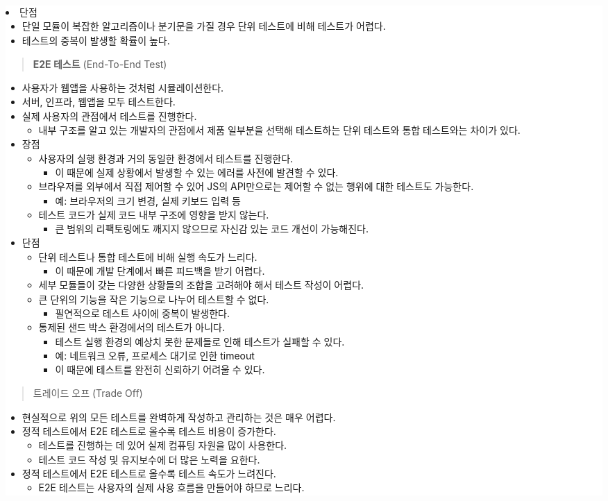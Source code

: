 </li>
<li>단점<ul>
<li>단일 모듈이 복잡한 알고리즘이나 분기문을 가질 경우 단위 테스트에 비해 테스트가 어렵다.</li>
<li>테스트의 중복이 발생할 확률이 높다.</li>
</ul>
</li>
</ul>
<blockquote>
<p><strong>E2E 테스트</strong> (End-To-End Test)</p>
</blockquote>
<ul>
<li>사용자가 웹앱을 사용하는 것처럼 시뮬레이션한다.</li>
<li>서버, 인프라, 웹앱을 모두 테스트한다.</li>
<li>실제 사용자의 관점에서 테스트를 진행한다.<ul>
<li>내부 구조를 알고 있는 개발자의 관점에서 제품 일부분을 선택해 테스트하는 단위 테스트와 통합 테스트와는 차이가 있다.</li>
</ul>
</li>
<li>장점<ul>
<li>사용자의 실행 환경과 거의 동일한 환경에서 테스트를 진행한다.<ul>
<li>이 때문에 실제 상황에서 발생할 수 있는 에러를 사전에 발견할 수 있다.</li>
</ul>
</li>
<li>브라우저를 외부에서 직접 제어할 수 있어 JS의 API만으로는 제어할 수 없는 행위에 대한 테스트도 가능한다.<ul>
<li>예: 브라우저의 크기 변경, 실제 키보드 입력 등</li>
</ul>
</li>
<li>테스트 코드가 실제 코드 내부 구조에 영향을 받지 않는다.<ul>
<li>큰 범위의 리팩토링에도 깨지지 않으므로 자신감 있는 코드 개선이 가능해진다.</li>
</ul>
</li>
</ul>
</li>
<li>단점<ul>
<li>단위 테스트나 통합 테스트에 비해 실행 속도가 느리다.<ul>
<li>이 때문에 개발 단계에서 빠른 피드백을 받기 어렵다.</li>
</ul>
</li>
<li>세부 모듈들이 갖는 다양한 상황들의 조합을 고려해야 해서 테스트 작성이 어렵다.</li>
<li>큰 단위의 기능을 작은 기능으로 나누어 테스트할 수 없다.<ul>
<li>필연적으로 테스트 사이에 중복이 발생한다.</li>
</ul>
</li>
<li>통제된 샌드 박스 환경에서의 테스트가 아니다.<ul>
<li>테스트 실행 환경의 예상치 못한 문제들로 인해 테스트가 실패할 수 있다.</li>
<li>예: 네트워크 오류, 프로세스 대기로 인한 timeout</li>
<li>이 때문에 테스트를 완전히 신뢰하기 어려울 수 있다.</li>
</ul>
</li>
</ul>
</li>
</ul>
<blockquote>
<p>트레이드 오프 (Trade Off)</p>
</blockquote>
<ul>
<li>현실적으로 위의 모든 테스트를 완벽하게 작성하고 관리하는 것은 매우 어렵다.</li>
<li>정적 테스트에서 E2E 테스트로 올수록 테스트 비용이 증가한다.<ul>
<li>테스트를 진행하는 데 있어 실제 컴퓨팅 자원을 많이 사용한다.</li>
<li>테스트 코드 작성 및 유지보수에 더 많은 노력을 요한다.</li>
</ul>
</li>
<li>정적 테스트에서 E2E 테스트로 올수록 테스트 속도가 느려진다.<ul>
<li>E2E 테스트는 사용자의 실제 사용 흐름을 만들어야 하므로 느리다.</li>
</ul>